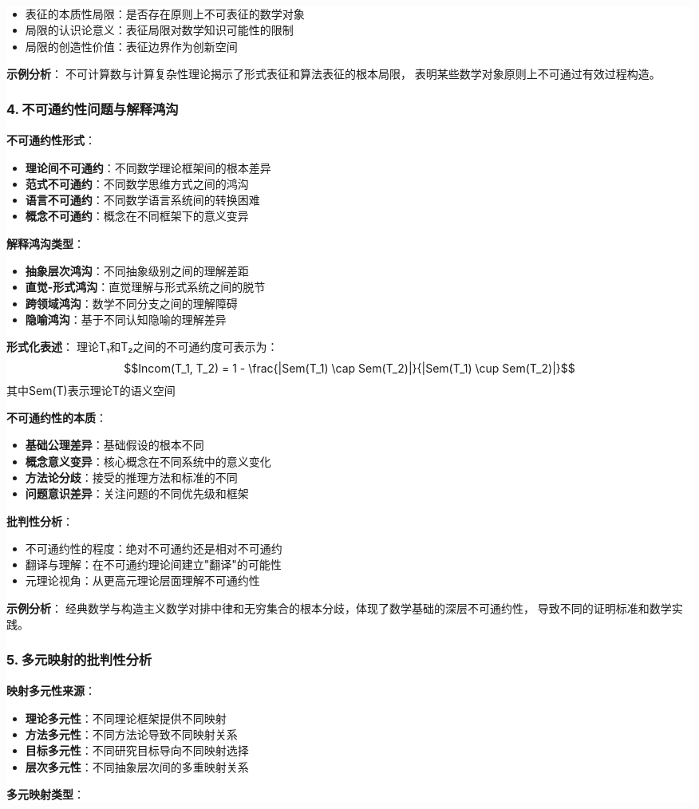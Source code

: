 - 表征的本质性局限：是否存在原则上不可表征的数学对象
- 局限的认识论意义：表征局限对数学知识可能性的限制
- 局限的创造性价值：表征边界作为创新空间

**示例分析**：
不可计算数与计算复杂性理论揭示了形式表征和算法表征的根本局限，
表明某些数学对象原则上不可通过有效过程构造。

### 4. 不可通约性问题与解释鸿沟

**不可通约性形式**：

- **理论间不可通约**：不同数学理论框架间的根本差异
- **范式不可通约**：不同数学思维方式之间的鸿沟
- **语言不可通约**：不同数学语言系统间的转换困难
- **概念不可通约**：概念在不同框架下的意义变异

**解释鸿沟类型**：

- **抽象层次鸿沟**：不同抽象级别之间的理解差距
- **直觉-形式鸿沟**：直觉理解与形式系统之间的脱节
- **跨领域鸿沟**：数学不同分支之间的理解障碍
- **隐喻鸿沟**：基于不同认知隐喻的理解差异

**形式化表述**：
理论T₁和T₂之间的不可通约度可表示为：
$$Incom(T_1, T_2) = 1 - \frac{|Sem(T_1) \cap Sem(T_2)|}{|Sem(T_1) \cup Sem(T_2)|}$$
其中Sem(T)表示理论T的语义空间

**不可通约性的本质**：

- **基础公理差异**：基础假设的根本不同
- **概念意义变异**：核心概念在不同系统中的意义变化
- **方法论分歧**：接受的推理方法和标准的不同
- **问题意识差异**：关注问题的不同优先级和框架

**批判性分析**：

- 不可通约性的程度：绝对不可通约还是相对不可通约
- 翻译与理解：在不可通约理论间建立"翻译"的可能性
- 元理论视角：从更高元理论层面理解不可通约性

**示例分析**：
经典数学与构造主义数学对排中律和无穷集合的根本分歧，体现了数学基础的深层不可通约性，
导致不同的证明标准和数学实践。

### 5. 多元映射的批判性分析

**映射多元性来源**：

- **理论多元性**：不同理论框架提供不同映射
- **方法多元性**：不同方法论导致不同映射关系
- **目标多元性**：不同研究目标导向不同映射选择
- **层次多元性**：不同抽象层次间的多重映射关系

**多元映射类型**：

